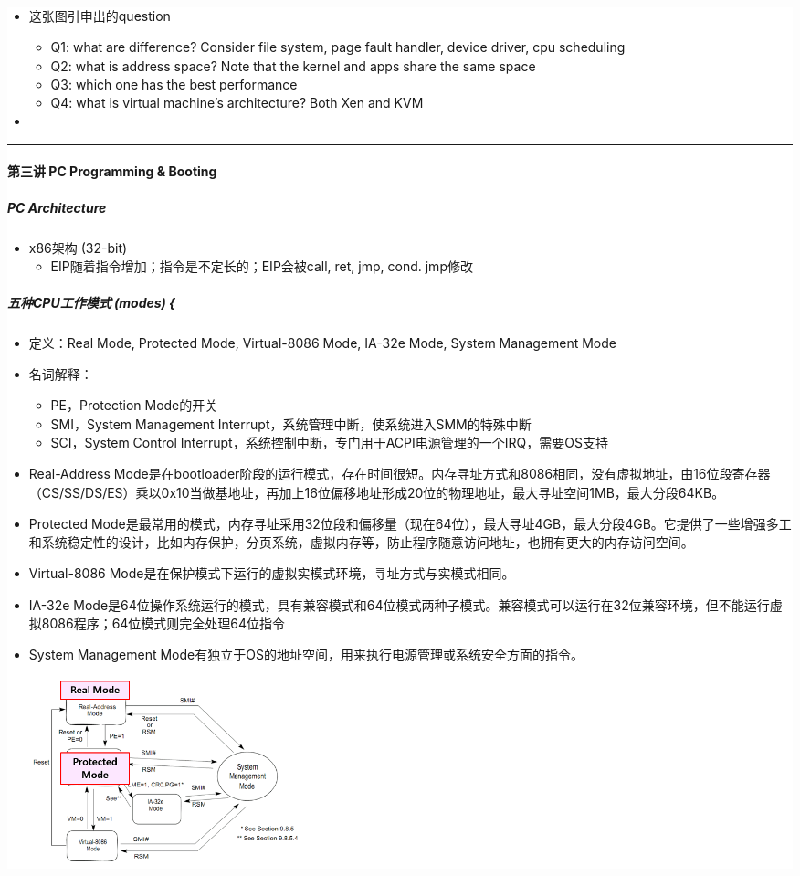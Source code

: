 * 这张图引申出的question

  * Q1: what are difference? Consider file system, page fault handler, device driver, cpu scheduling
  * Q2: what is address space? Note that the kernel and apps share the same space
  * Q3: which one has the best performance
  * Q4: what is virtual machine’s architecture? Both Xen and KVM

*  



------



#### 第三讲 PC Programming & Booting

##### PC Architecture

* x86架构 (32-bit)
  * EIP随着指令增加；指令是不定长的；EIP会被call, ret, jmp, cond. jmp修改

##### 五种CPU工作模式 (modes) {

* 定义：Real Mode, Protected Mode, Virtual-8086 Mode, IA-32e Mode, System Management Mode

* 名词解释：
  * PE，Protection Mode的开关
  * SMI，System Management Interrupt，系统管理中断，使系统进入SMM的特殊中断
  * SCI，System Control Interrupt，系统控制中断，专门用于ACPI电源管理的一个IRQ，需要OS支持
  
* Real-Address Mode是在bootloader阶段的运行模式，存在时间很短。内存寻址方式和8086相同，没有虚拟地址，由16位段寄存器（CS/SS/DS/ES）乘以0x10当做基地址，再加上16位偏移地址形成20位的物理地址，最大寻址空间1MB，最大分段64KB。

* Protected Mode是最常用的模式，内存寻址采用32位段和偏移量（现在64位），最大寻址4GB，最大分段4GB。它提供了一些增强多工和系统稳定性的设计，比如内存保护，分页系统，虚拟内存等，防止程序随意访问地址，也拥有更大的内存访问空间。

* Virtual-8086 Mode是在保护模式下运行的虚拟实模式环境，寻址方式与实模式相同。

* IA-32e Mode是64位操作系统运行的模式，具有兼容模式和64位模式两种子模式。兼容模式可以运行在32位兼容环境，但不能运行虚拟8086程序；64位模式则完全处理64位指令

* System Management Mode有独立于OS的地址空间，用来执行电源管理或系统安全方面的指令。

  <img src="Pictures/Operating_System/1555892328783.png" style="zoom:55%"   />
